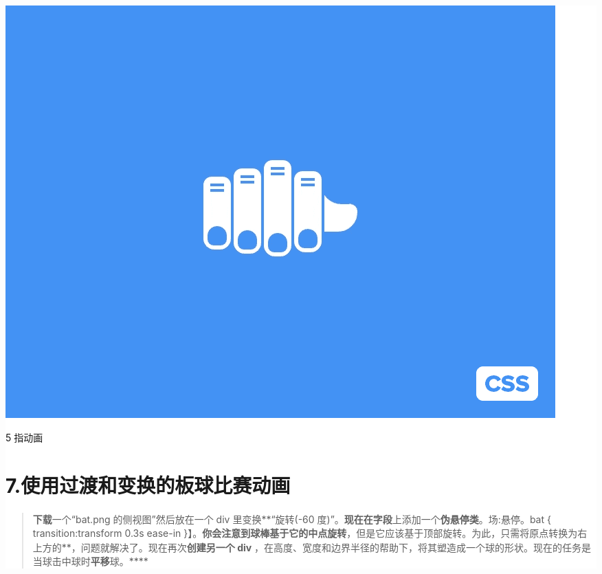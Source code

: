 ![](img/e91445ccf8800c34ffa364176d5df2ef.png)

5 指动画

# 7.使用过渡和变换的板球比赛动画

> **下载**一个“bat.png 的侧视图”然后放在一个 div 里变换**“旋转(-60 度)”。**现在在字段**上添加一个**伪悬停类**。场:悬停。bat { transition:transform 0.3s ease-in }】。**你会注意到球棒基于它的中点旋转**，但是它应该基于顶部旋转。为此，只需将原点转换为右上方的**，问题就解决了。现在再次**创建另一个 div** ，在高度、宽度和边界半径的帮助下，将其塑造成一个球的形状。现在的任务是当球击中球时**平移**球。****
